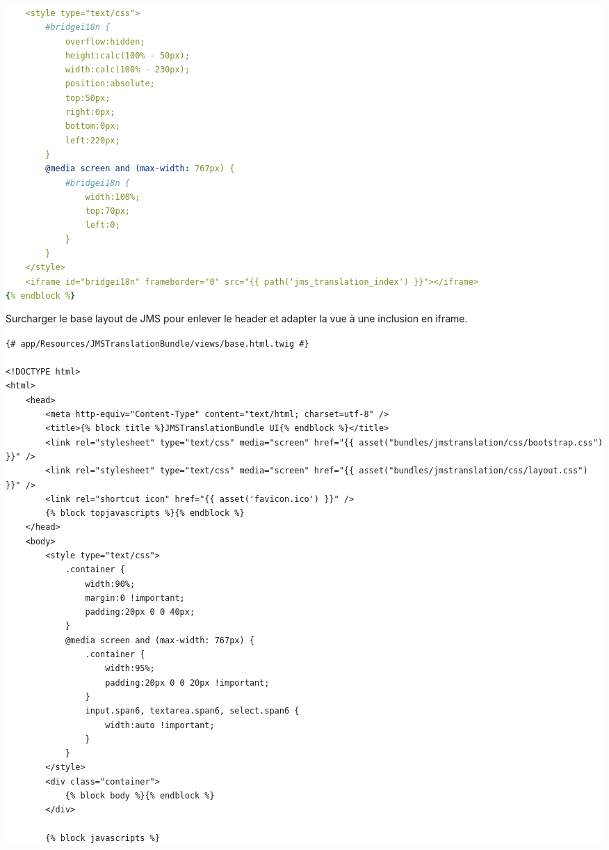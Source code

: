 ```yaml
    <style type="text/css">
        #bridgei18n {
            overflow:hidden;
            height:calc(100% - 50px);
            width:calc(100% - 230px);
            position:absolute;
            top:50px;
            right:0px;
            bottom:0px;
            left:220px;
        }
        @media screen and (max-width: 767px) {
            #bridgei18n {
                width:100%;
                top:70px;
                left:0;
            }
        }
    </style>
    <iframe id="bridgei18n" frameborder="0" src="{{ path('jms_translation_index') }}"></iframe>
{% endblock %}
```

Surcharger le base layout de JMS pour enlever le header et adapter la vue à une inclusion en iframe.

```twig
{# app/Resources/JMSTranslationBundle/views/base.html.twig #}

<!DOCTYPE html>
<html>
    <head>
        <meta http-equiv="Content-Type" content="text/html; charset=utf-8" />
        <title>{% block title %}JMSTranslationBundle UI{% endblock %}</title>
        <link rel="stylesheet" type="text/css" media="screen" href="{{ asset("bundles/jmstranslation/css/bootstrap.css") }}" />
        <link rel="stylesheet" type="text/css" media="screen" href="{{ asset("bundles/jmstranslation/css/layout.css") }}" />
        <link rel="shortcut icon" href="{{ asset('favicon.ico') }}" />
        {% block topjavascripts %}{% endblock %}
    </head>
    <body>
        <style type="text/css">
            .container {
                width:90%;
                margin:0 !important;
                padding:20px 0 0 40px;
            }
            @media screen and (max-width: 767px) {
                .container {
                    width:95%;
                    padding:20px 0 0 20px !important;
                }
                input.span6, textarea.span6, select.span6 {
                    width:auto !important;
                }
            }
        </style>
        <div class="container">
            {% block body %}{% endblock %}
        </div>

        {% block javascripts %}
```